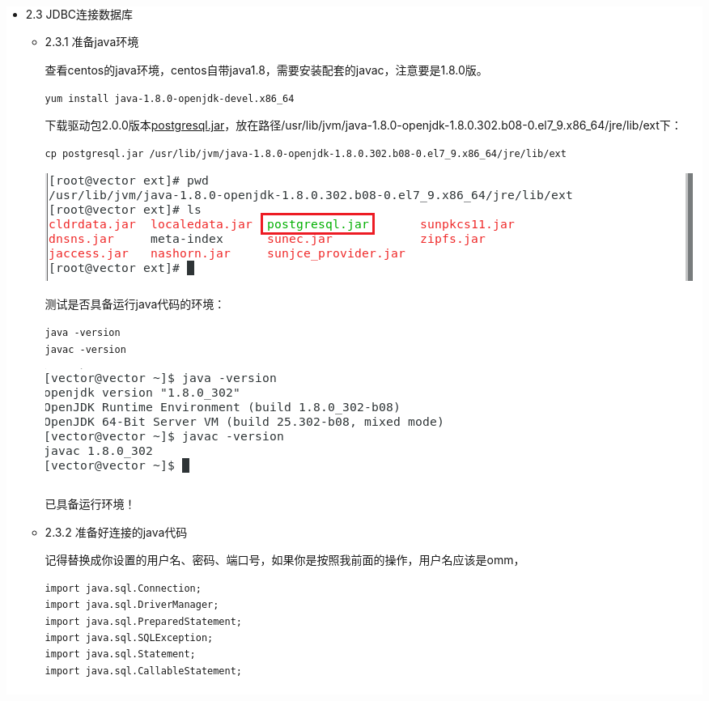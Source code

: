 
-   2.3 JDBC连接数据库
    -   2.3.1 准备java环境

        查看centos的java环境，centos自带java1.8，需要安装配套的javac，注意要是1.8.0版。

        ```
        yum install java-1.8.0-openjdk-devel.x86_64
        ```

        下载驱动包2.0.0版本[postgresql.jar](https://opengauss.obs.cn-south-1.myhuaweicloud.com/2.0.0/x86/openGauss-2.0.0-JDBC.tar.gz)，放在路径/usr/lib/jvm/java-1.8.0-openjdk-1.8.0.302.b08-0.el7\_9.x86\_64/jre/lib/ext下：

        ```
        cp postgresql.jar /usr/lib/jvm/java-1.8.0-openjdk-1.8.0.302.b08-0.el7_9.x86_64/jre/lib/ext
        ```

        ![](figures/615c16f62ab3f51d914a1b92.png)

        测试是否具备运行java代码的环境：

        ```
        java -version
        javac -version
        ```

        ![](figures/615c16f62ab3f51d914a1ba8.png)

        已具备运行环境！

    -   2.3.2 准备好连接的java代码

        记得替换成你设置的用户名、密码、端口号，如果你是按照我前面的操作，用户名应该是omm，

        ```
        import java.sql.Connection;
        import java.sql.DriverManager;
        import java.sql.PreparedStatement;
        import java.sql.SQLException;
        import java.sql.Statement;
        import java.sql.CallableStatement;
        